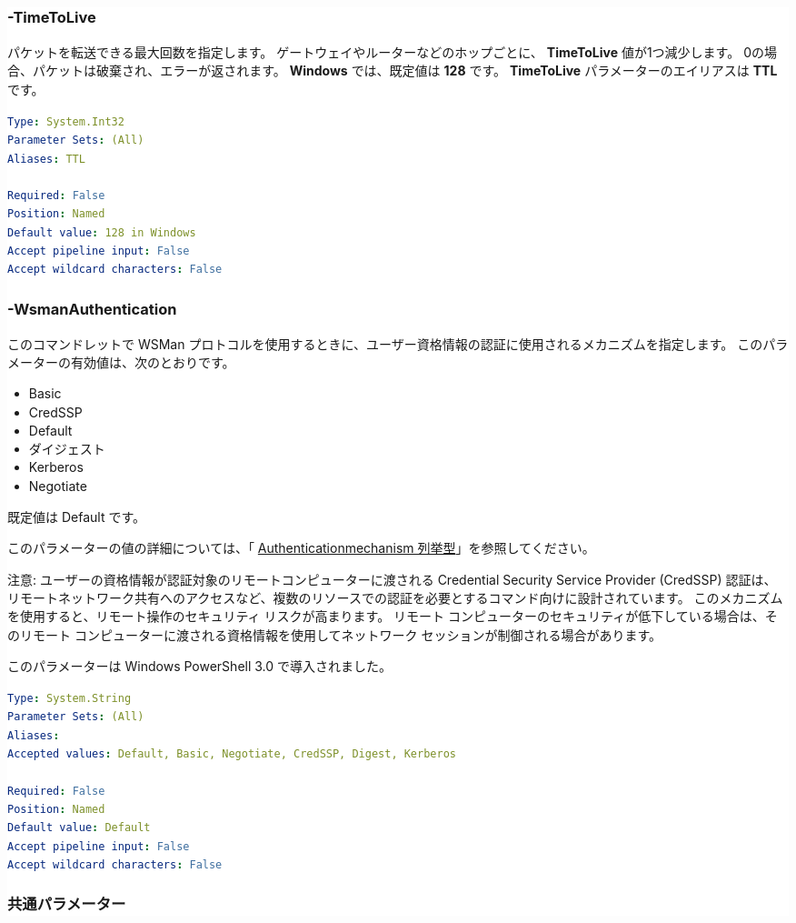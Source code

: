 ### -TimeToLive

パケットを転送できる最大回数を指定します。 ゲートウェイやルーターなどのホップごとに、 **TimeToLive** 値が1つ減少します。 0の場合、パケットは破棄され、エラーが返されます。
**Windows** では、既定値は **128** です。 **TimeToLive** パラメーターのエイリアスは **TTL** です。

```yaml
Type: System.Int32
Parameter Sets: (All)
Aliases: TTL

Required: False
Position: Named
Default value: 128 in Windows
Accept pipeline input: False
Accept wildcard characters: False
```

### -WsmanAuthentication

このコマンドレットで WSMan プロトコルを使用するときに、ユーザー資格情報の認証に使用されるメカニズムを指定します。
このパラメーターの有効値は、次のとおりです。

- Basic
- CredSSP
- Default
- ダイジェスト
- Kerberos
- Negotiate

既定値は Default です。

このパラメーターの値の詳細については、「 [Authenticationmechanism 列挙型](/dotnet/api/system.management.automation.runspaces.authenticationmechanism?view=powershellsdk-1.1.0)」を参照してください。

注意: ユーザーの資格情報が認証対象のリモートコンピューターに渡される Credential Security Service Provider (CredSSP) 認証は、リモートネットワーク共有へのアクセスなど、複数のリソースでの認証を必要とするコマンド向けに設計されています。
このメカニズムを使用すると、リモート操作のセキュリティ リスクが高まります。
リモート コンピューターのセキュリティが低下している場合は、そのリモート コンピューターに渡される資格情報を使用してネットワーク セッションが制御される場合があります。

このパラメーターは Windows PowerShell 3.0 で導入されました。

```yaml
Type: System.String
Parameter Sets: (All)
Aliases:
Accepted values: Default, Basic, Negotiate, CredSSP, Digest, Kerberos

Required: False
Position: Named
Default value: Default
Accept pipeline input: False
Accept wildcard characters: False
```

### 共通パラメーター
